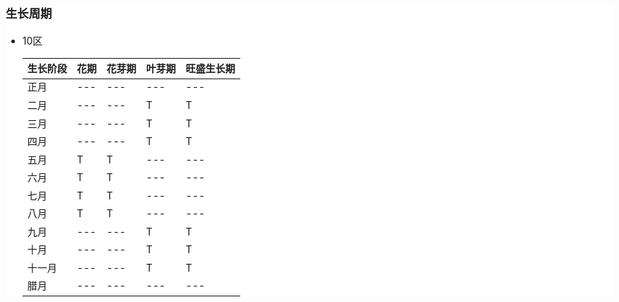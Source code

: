 ### 生长周期

+ 10区

    | 生长阶段 | 花期 | 花芽期 | 叶芽期 | 旺盛生长期 |
    | -------- | ---- | ------ | ------ | ---------- |
    | 正月     | ---  | ---    | ---    | ---        |
    | 二月     | ---  | ---    | T      | T          |
    | 三月     | ---  | ---    | T      | T          |
    | 四月     | ---  | ---    | T      | T          |
    | 五月     | T    | T      | ---    | ---        |
    | 六月     | T    | T      | ---    | ---        |
    | 七月     | T    | T      | ---    | ---        |
    | 八月     | T    | T      | ---    | ---        |
    | 九月     | ---  | ---    | T      | T          |
    | 十月     | ---  | ---    | T      | T          |
    | 十一月   | ---  | ---    | T      | T          |
    | 腊月     | ---  | ---    | ---    | ---        |